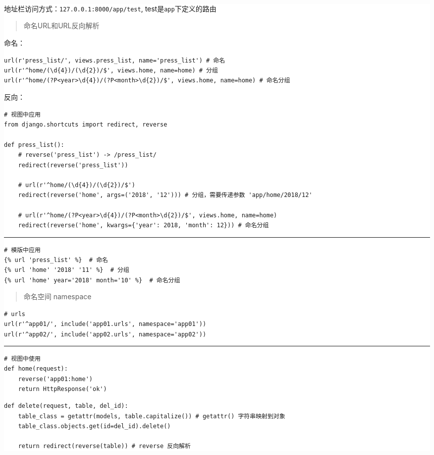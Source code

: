 地址栏访问方式：`127.0.0.1:8000/app/test`, test是`app`下定义的路由

> 命名URL和URL反向解析

命名：
```
url(r'press_list/', views.press_list, name='press_list') # 命名
url(r'^home/(\d{4})/(\d{2})/$', views.home, name=home) # 分组
url(r'^home/(?P<year>\d{4})/(?P<month>\d{2})/$', views.home, name=home) # 命名分组
```

反向：
```
# 视图中应用
from django.shortcuts import redirect, reverse

def press_list():
    # reverse('press_list') -> /press_list/
    redirect(reverse('press_list'))

    # url(r'^home/(\d{4})/(\d{2})/$')
    redirect(reverse('home', args=('2018', '12'))) # 分组，需要传递参数 'app/home/2018/12'

    # url(r'^home/(?P<year>\d{4})/(?P<month>\d{2})/$', views.home, name=home)
    redirect(reverse('home', kwargs={'year': 2018, 'month': 12})) # 命名分组
```
-----
```
# 模版中应用
{% url 'press_list' %}  # 命名
{% url 'home' '2018' '11' %}  # 分组
{% url 'home' year='2018' month='10' %}  # 命名分组
```

> 命名空间 namespace

```
# urls
url(r'^app01/', include('app01.urls', namespace='app01'))
url(r'^app02/', include('app02.urls', namespace='app02'))
```
-----
```
# 视图中使用
def home(request):
    reverse('app01:home')
    return HttpResponse('ok')
```

```
def delete(request, table, del_id):
    table_class = getattr(models, table.capitalize()) # getattr() 字符串映射到对象
    table_class.objects.get(id=del_id).delete()

    return redirect(reverse(table)) # reverse 反向解析
```
